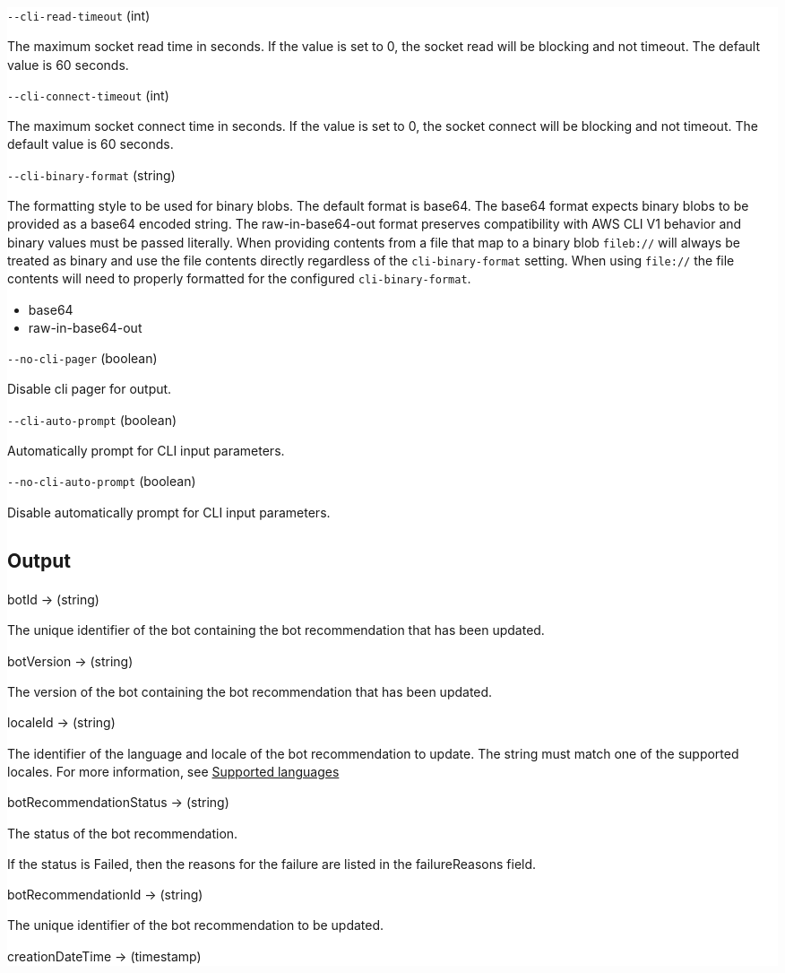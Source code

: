 `--cli-read-timeout` (int)

The maximum socket read time in seconds. If the value is set to 0, the socket read will be blocking and not timeout. The default value is 60 seconds.

`--cli-connect-timeout` (int)

The maximum socket connect time in seconds. If the value is set to 0, the socket connect will be blocking and not timeout. The default value is 60 seconds.

`--cli-binary-format` (string)

The formatting style to be used for binary blobs. The default format is base64. The base64 format expects binary blobs to be provided as a base64 encoded string. The raw-in-base64-out format preserves compatibility with AWS CLI V1 behavior and binary values must be passed literally. When providing contents from a file that map to a binary blob `fileb://` will always be treated as binary and use the file contents directly regardless of the `cli-binary-format` setting. When using `file://` the file contents will need to properly formatted for the configured `cli-binary-format`.

- base64
- raw-in-base64-out

`--no-cli-pager` (boolean)

Disable cli pager for output.

`--cli-auto-prompt` (boolean)

Automatically prompt for CLI input parameters.

`--no-cli-auto-prompt` (boolean)

Disable automatically prompt for CLI input parameters.

## Output

botId -> (string)

The unique identifier of the bot containing the bot recommendation that has been updated.

botVersion -> (string)

The version of the bot containing the bot recommendation that has been updated.

localeId -> (string)

The identifier of the language and locale of the bot recommendation to update. The string must match one of the supported locales. For more information, see [Supported languages](https://docs.aws.amazon.com/lexv2/latest/dg/how-languages.html)

botRecommendationStatus -> (string)

The status of the bot recommendation.

If the status is Failed, then the reasons for the failure are listed in the failureReasons field.

botRecommendationId -> (string)

The unique identifier of the bot recommendation to be updated.

creationDateTime -> (timestamp)
